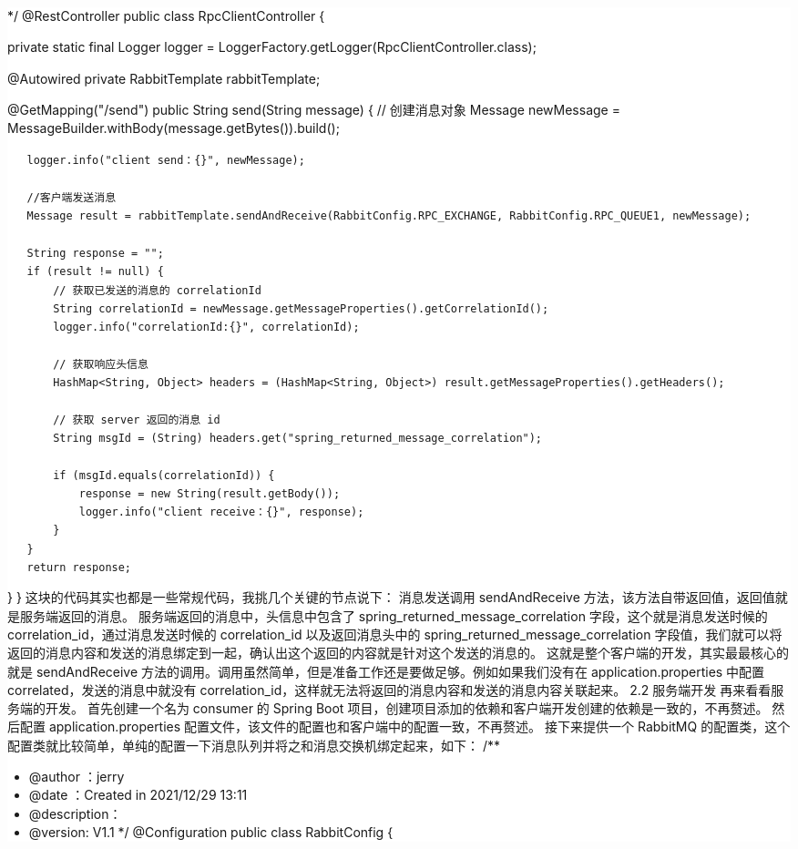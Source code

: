   */
  @RestController
  public class RpcClientController {

  private static final Logger logger = LoggerFactory.getLogger(RpcClientController.class);

  @Autowired
  private RabbitTemplate rabbitTemplate;

  @GetMapping("/send")
  public String send(String message) {
  // 创建消息对象
  Message newMessage = MessageBuilder.withBody(message.getBytes()).build();

       logger.info("client send：{}", newMessage);

       //客户端发送消息
       Message result = rabbitTemplate.sendAndReceive(RabbitConfig.RPC_EXCHANGE, RabbitConfig.RPC_QUEUE1, newMessage);

       String response = "";
       if (result != null) {
           // 获取已发送的消息的 correlationId
           String correlationId = newMessage.getMessageProperties().getCorrelationId();
           logger.info("correlationId:{}", correlationId);

           // 获取响应头信息
           HashMap<String, Object> headers = (HashMap<String, Object>) result.getMessageProperties().getHeaders();

           // 获取 server 返回的消息 id
           String msgId = (String) headers.get("spring_returned_message_correlation");

           if (msgId.equals(correlationId)) {
               response = new String(result.getBody());
               logger.info("client receive：{}", response);
           }
       }
       return response;
  }
  }
  这块的代码其实也都是一些常规代码，我挑几个关键的节点说下：
  消息发送调用 sendAndReceive 方法，该方法自带返回值，返回值就是服务端返回的消息。
  服务端返回的消息中，头信息中包含了 spring_returned_message_correlation 字段，这个就是消息发送时候的 correlation_id，通过消息发送时候的 correlation_id 以及返回消息头中的 spring_returned_message_correlation 字段值，我们就可以将返回的消息内容和发送的消息绑定到一起，确认出这个返回的内容就是针对这个发送的消息的。
  这就是整个客户端的开发，其实最最核心的就是 sendAndReceive 方法的调用。调用虽然简单，但是准备工作还是要做足够。例如如果我们没有在 application.properties 中配置 correlated，发送的消息中就没有 correlation_id，这样就无法将返回的消息内容和发送的消息内容关联起来。
  2.2 服务端开发
  再来看看服务端的开发。
  首先创建一个名为 consumer 的 Spring Boot 项目，创建项目添加的依赖和客户端开发创建的依赖是一致的，不再赘述。
  然后配置 application.properties 配置文件，该文件的配置也和客户端中的配置一致，不再赘述。
  接下来提供一个 RabbitMQ 的配置类，这个配置类就比较简单，单纯的配置一下消息队列并将之和消息交换机绑定起来，如下：
  /**
* @author ：jerry
* @date ：Created in 2021/12/29 13:11
* @description：
* @version: V1.1
  */
  @Configuration
  public class RabbitConfig {
